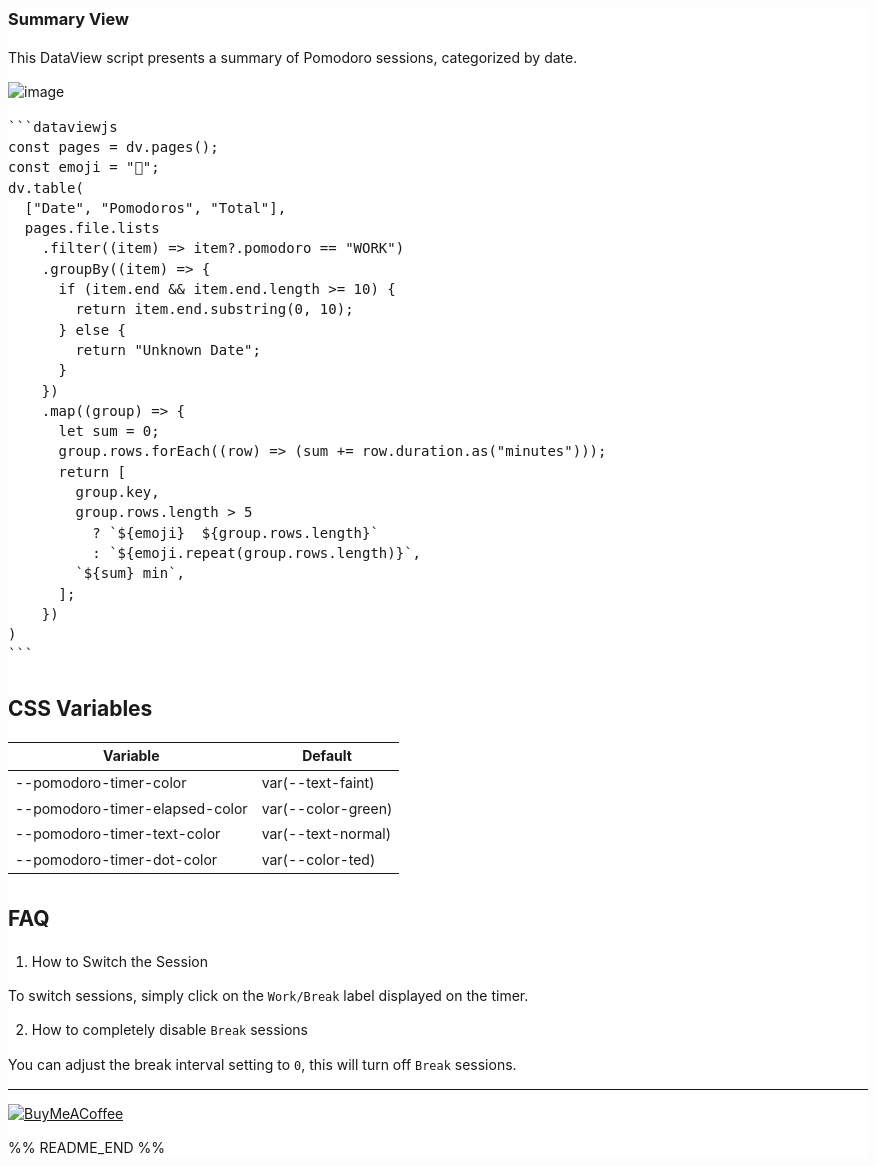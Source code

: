 ### Summary View

This DataView script presents a summary of Pomodoro sessions, categorized by date.

![image](https://github.com/eatgrass/obsidian-pomodoro-timer/assets/2351076/84119bb0-c78e-4716-9a76-ffa72d94a587)

<pre>
```dataviewjs
const pages = dv.pages();
const emoji = "🍅";
dv.table(
  ["Date", "Pomodoros", "Total"],
  pages.file.lists
    .filter((item) => item?.pomodoro == "WORK")
    .groupBy((item) => {
      if (item.end && item.end.length >= 10) {
        return item.end.substring(0, 10);
      } else {
        return "Unknown Date";
      }
    })
    .map((group) => {
      let sum = 0;
      group.rows.forEach((row) => (sum += row.duration.as("minutes")));
      return [
        group.key,
        group.rows.length > 5
          ? `${emoji}  ${group.rows.length}`
          : `${emoji.repeat(group.rows.length)}`,
        `${sum} min`,
      ];
    })
)
```
</pre>

## CSS Variables

| Variable                       | Default            |
| ------------------------------ | ------------------ |
| --pomodoro-timer-color         | var(--text-faint)  |
| --pomodoro-timer-elapsed-color | var(--color-green) |
| --pomodoro-timer-text-color    | var(--text-normal) |
| --pomodoro-timer-dot-color     | var(--color-ted)   |

## FAQ

1. How to Switch the Session

To switch sessions, simply click on the `Work/Break` label displayed on the timer.

2. How to completely disable `Break` sessions

You can adjust the break interval setting to `0`, this will turn off `Break` sessions.

---

[<img src="https://cdn.buymeacoffee.com/buttons/v2/default-yellow.png" alt="BuyMeACoffee" width="150">](https://www.buymeacoffee.com/eatgrass)


%% README_END %%